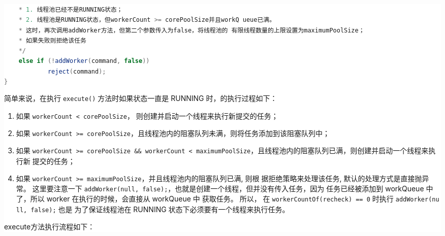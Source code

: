 ```java
    * 1. 线程池已经不是RUNNING状态；
    * 2. 线程池是RUNNING状态，但workerCount >= corePoolSize并且workQ ueue已满。
    * 这时，再次调用addWorker方法，但第二个参数传入为false，将线程池的 有限线程数量的上限设置为maximumPoolSize；
    * 如果失败则拒绝该任务
    */
    else if (!addWorker(command, false))
    		reject(command);
}
```

简单来说，在执行 `execute()` 方法时如果状态一直是 RUNNING 时，的执行过程如下：

1. 如果 `workerCount < corePoolSize`， 则创建并启动一个线程来执行新提交的任务；

2. 如果 `workerCount >= corePoolSize`，且线程池内的阻塞队列未满，则将任务添加到该阻塞队列中；

3. 如果 `workerCount >= corePoolSize && workerCount < maximumPoolSize`，且线程池内的阻塞队列已满，则创建并启动一个线程来执行新 提交的任务；

4. 如果 `workerCount >= maximumPoolSize`，并且线程池内的阻塞队列已满, 则根 据拒绝策略来处理该任务, 默认的处理方式是直接抛异常。 这里要注意一下 `addWorker(null, false);`，也就是创建一个线程，但并没有传入任务，因为 任务已经被添加到 workQueue 中了，所以 worker 在执行的时候，会直接从 workQueue 中 获取任务。 所以， 在 `workerCountOf(recheck) == 0` 时执行 `addWorker(null, false);` 也是 为了保证线程池在 RUNNING 状态下必须要有一个线程来执行任务。

execute方法执行流程如下：
